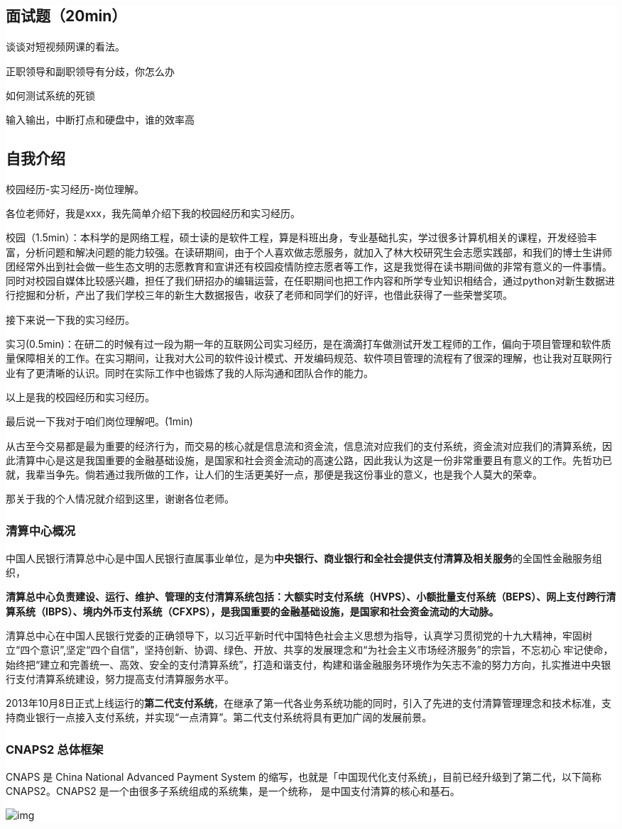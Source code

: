 ## 面试题（20min）

谈谈对短视频网课的看法。

正职领导和副职领导有分歧，你怎么办



如何测试系统的死锁

输入输出，中断打点和硬盘中，谁的效率高

## 自我介绍

校园经历-实习经历-岗位理解。

各位老师好，我是xxx，我先简单介绍下我的校园经历和实习经历。

校园（1.5min）：本科学的是网络工程，硕士读的是软件工程，算是科班出身，专业基础扎实，学过很多计算机相关的课程，开发经验丰富，分析问题和解决问题的能力较强。在读研期间，由于个人喜欢做志愿服务，就加入了林大校研究生会志愿实践部，和我们的博士生讲师团经常外出到社会做一些生态文明的志愿教育和宣讲还有校园疫情防控志愿者等工作，这是我觉得在读书期间做的非常有意义的一件事情。同时对校园自媒体比较感兴趣，担任了我们研招办的编辑运营，在任职期间也把工作内容和所学专业知识相结合，通过python对新生数据进行挖掘和分析，产出了我们学校三年的新生大数据报告，收获了老师和同学们的好评，也借此获得了一些荣誉奖项。

接下来说一下我的实习经历。

实习(0.5min)：在研二的时候有过一段为期一年的互联网公司实习经历，是在滴滴打车做测试开发工程师的工作，偏向于项目管理和软件质量保障相关的工作。在实习期间，让我对大公司的软件设计模式、开发编码规范、软件项目管理的流程有了很深的理解，也让我对互联网行业有了更清晰的认识。同时在实际工作中也锻炼了我的人际沟通和团队合作的能力。

以上是我的校园经历和实习经历。

最后说一下我对于咱们岗位理解吧。(1min)

从古至今交易都是最为重要的经济行为，而交易的核心就是信息流和资金流，信息流对应我们的支付系统，资金流对应我们的清算系统，因此清算中心是这是我国重要的金融基础设施，是国家和社会资金流动的高速公路，因此我认为这是一份非常重要且有意义的工作。先哲功已就，我辈当争先。倘若通过我所做的工作，让人们的生活更美好一点，那便是我这份事业的意义，也是我个人莫大的荣幸。

那关于我的个人情况就介绍到这里，谢谢各位老师。

### 清算中心概况

中国人民银行清算总中心是中国人民银行直属事业单位，是为**中央银行、商业银行和全社会提供支付清算及相关服务**的全国性金融服务组织，	

**清算总中心负责建设、运行、维护、管理的支付清算系统包括：大额实时支付系统（HVPS）、小额批量支付系统（BEPS）、网上支付跨行清算系统（IBPS）、境内外币支付系统（CFXPS），是我国重要的金融基础设施，是国家和社会资金流动的大动脉。** 

清算总中心在中国人民银行党委的正确领导下，以习近平新时代中国特色社会主义思想为指导，认真学习贯彻党的十九大精神，牢固树立“四个意识”,坚定“四个自信”，坚持创新、协调、绿色、开放、共享的发展理念和“为社会主义市场经济服务”的宗旨，不忘初心 牢记使命，始终把“建立和完善统一、高效、安全的支付清算系统”，打造和谐支付，构建和谐金融服务环境作为矢志不渝的努力方向，扎实推进中央银行支付清算系统建设，努力提高支付清算服务水平。 

2013年10月8日正式上线运行的**第二代支付系统**，在继承了第一代各业务系统功能的同时，引入了先进的支付清算管理理念和技术标准，支持商业银行一点接入支付系统，并实现“一点清算”。第二代支付系统将具有更加广阔的发展前景。 

### CNAPS2 总体框架

CNAPS 是 China National Advanced Payment System 的缩写，也就是「中国现代化支付系统」，目前已经升级到了第二代，以下简称 CNAPS2。CNAPS2 是一个由很多子系统组成的系统集，是一个统称， 是中国支付清算的核心和基石。

![img](https://gitee.com/guanlili1921/picturebed/raw/master/img/v2-4ba51dd18fd46513eafce9cb48979d52_720w.jpg)
